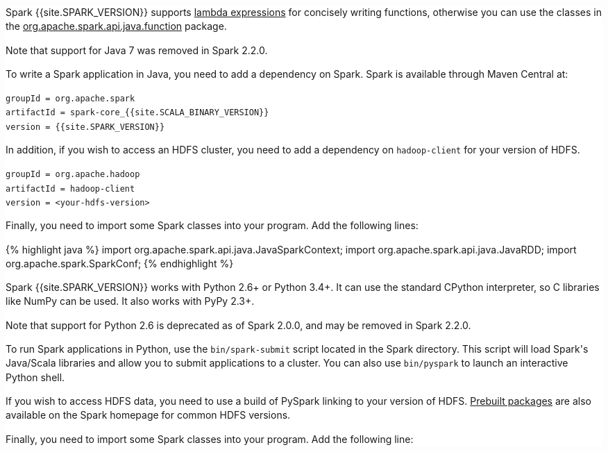 </div>

<div data-lang="java"  markdown="1">

Spark {{site.SPARK_VERSION}} supports
[lambda expressions](http://docs.oracle.com/javase/tutorial/java/javaOO/lambdaexpressions.html)
for concisely writing functions, otherwise you can use the classes in the
[org.apache.spark.api.java.function](api/java/index.html?org/apache/spark/api/java/function/package-summary.html) package.

Note that support for Java 7 was removed in Spark 2.2.0.

To write a Spark application in Java, you need to add a dependency on Spark. Spark is available through Maven Central at:

    groupId = org.apache.spark
    artifactId = spark-core_{{site.SCALA_BINARY_VERSION}}
    version = {{site.SPARK_VERSION}}

In addition, if you wish to access an HDFS cluster, you need to add a dependency on
`hadoop-client` for your version of HDFS.

    groupId = org.apache.hadoop
    artifactId = hadoop-client
    version = <your-hdfs-version>

Finally, you need to import some Spark classes into your program. Add the following lines:

{% highlight java %}
import org.apache.spark.api.java.JavaSparkContext;
import org.apache.spark.api.java.JavaRDD;
import org.apache.spark.SparkConf;
{% endhighlight %}

</div>

<div data-lang="python"  markdown="1">

Spark {{site.SPARK_VERSION}} works with Python 2.6+ or Python 3.4+. It can use the standard CPython interpreter,
so C libraries like NumPy can be used. It also works with PyPy 2.3+.

Note that support for Python 2.6 is deprecated as of Spark 2.0.0, and may be removed in Spark 2.2.0.

To run Spark applications in Python, use the `bin/spark-submit` script located in the Spark directory.
This script will load Spark's Java/Scala libraries and allow you to submit applications to a cluster.
You can also use `bin/pyspark` to launch an interactive Python shell.

If you wish to access HDFS data, you need to use a build of PySpark linking
to your version of HDFS.
[Prebuilt packages](http://spark.apache.org/downloads.html) are also available on the Spark homepage
for common HDFS versions.

Finally, you need to import some Spark classes into your program. Add the following line:
